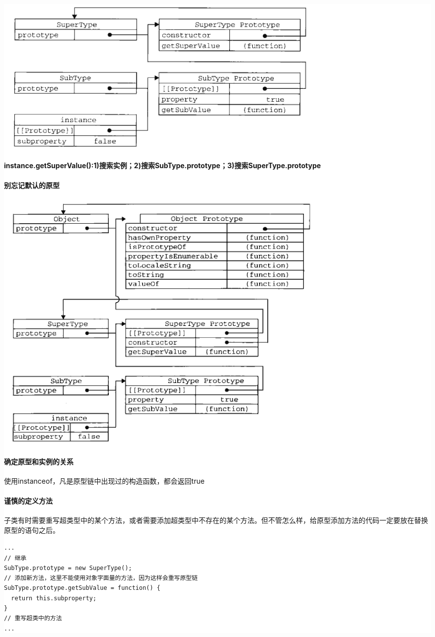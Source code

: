![inherit.png](js-hld-6/6-3.png)

**instance.getSuperValue():1)搜索实例；2)搜索SubType.prototype；3)搜索SuperType.prototype**

#### 别忘记默认的原型

![proto.png](js-hld-6/6-4.png)

#### 确定原型和实例的关系
使用instanceof，凡是原型链中出现过的构造函数，都会返回true

#### 谨慎的定义方法
子类有时需要重写超类型中的某个方法，或者需要添加超类型中不存在的某个方法。但不管怎么样，给原型添加方法的代码一定要放在替换原型的语句之后。
```
...
// 继承
SubType.prototype = new SuperType();
// 添加新方法，这里不能使用对象字面量的方法，因为这样会重写原型链
SubType.prototype.getSubValue = function() {
  return this.subproperty;
}
// 重写超类中的方法
...
```